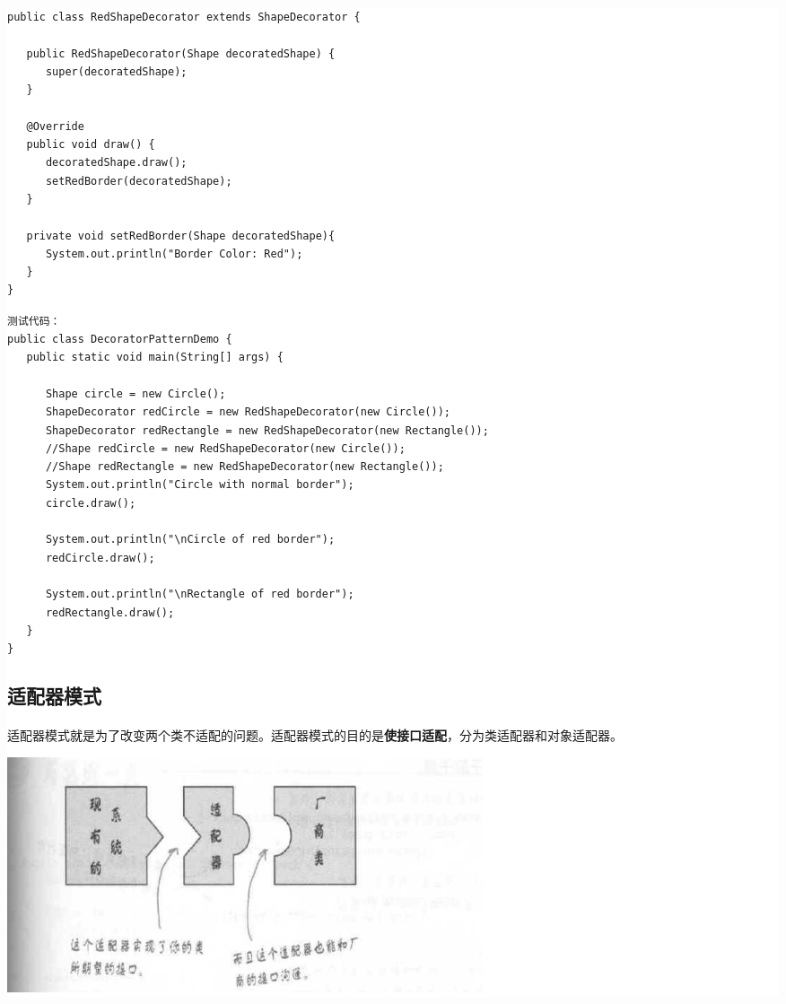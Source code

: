 ```
public class RedShapeDecorator extends ShapeDecorator {
 
   public RedShapeDecorator(Shape decoratedShape) {
      super(decoratedShape);     
   }
 
   @Override
   public void draw() {
      decoratedShape.draw();         
      setRedBorder(decoratedShape);
   }
 
   private void setRedBorder(Shape decoratedShape){
      System.out.println("Border Color: Red");
   }
}
```

```
测试代码：
public class DecoratorPatternDemo {
   public static void main(String[] args) {
 
      Shape circle = new Circle();
      ShapeDecorator redCircle = new RedShapeDecorator(new Circle());
      ShapeDecorator redRectangle = new RedShapeDecorator(new Rectangle());
      //Shape redCircle = new RedShapeDecorator(new Circle());
      //Shape redRectangle = new RedShapeDecorator(new Rectangle());
      System.out.println("Circle with normal border");
      circle.draw();
 
      System.out.println("\nCircle of red border");
      redCircle.draw();
 
      System.out.println("\nRectangle of red border");
      redRectangle.draw();
   }
}
```



## 适配器模式

适配器模式就是为了改变两个类不适配的问题。适配器模式的目的是**使接口适配**，分为类适配器和对象适配器。  

![适配器模式](./Pics/适配器模式.jpg)  
